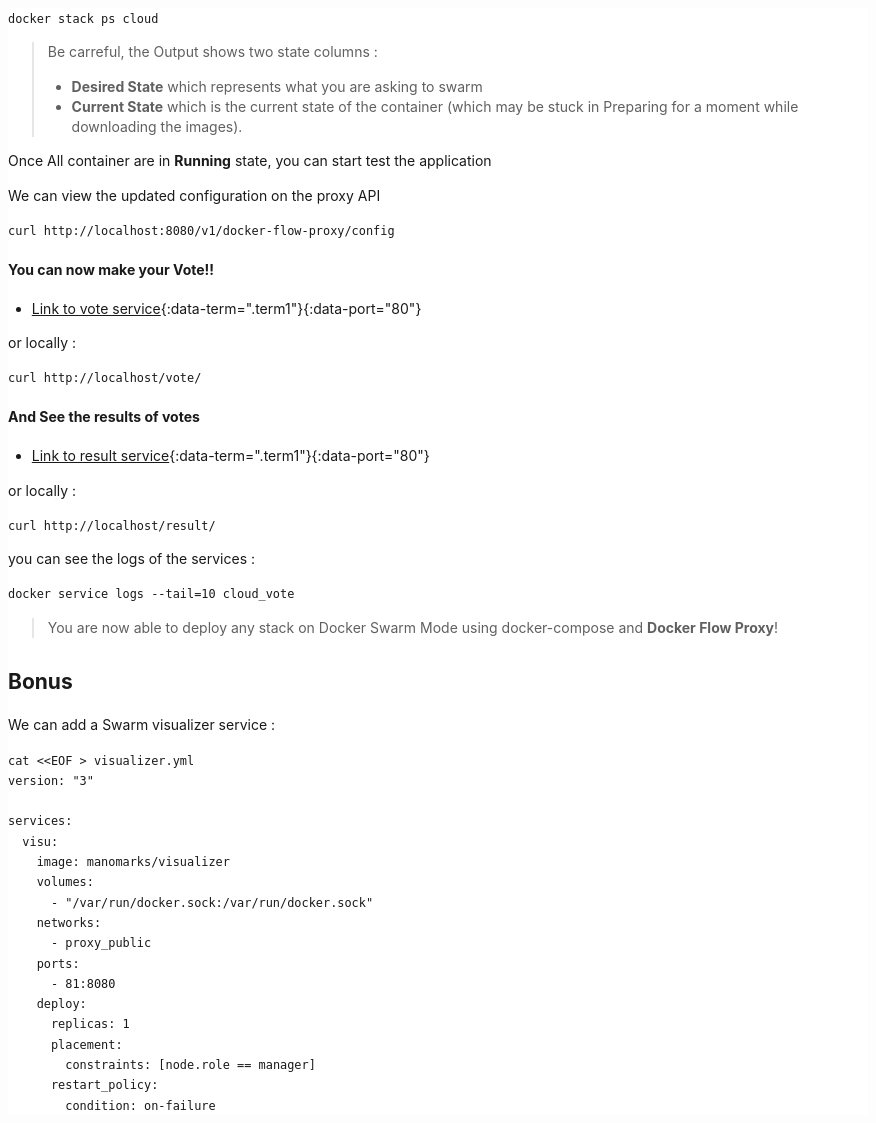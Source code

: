 ```.term1
docker stack ps cloud
```

> Be carreful, the Output shows two state columns :
> - **Desired State** which represents what you are asking to swarm
> - **Current State** which is the current state of the container (which may be stuck in Preparing for a moment while downloading the images).

Once All container are in **Running** state, you can start test the application


We can view the updated configuration on the proxy API
```.term1
curl http://localhost:8080/v1/docker-flow-proxy/config
```


#### You can now make your Vote!!

- [Link to vote service](/vote/){:data-term=".term1"}{:data-port="80"}

or locally :
```.term1
curl http://localhost/vote/
```


#### And See the results of votes

- [Link to result service](/result/){:data-term=".term1"}{:data-port="80"}

or locally :
```.term1
curl http://localhost/result/
```

you can see the logs of the services :
```.term1
docker service logs --tail=10 cloud_vote
```


>You are now able to deploy any stack on Docker Swarm Mode using docker-compose and **Docker Flow Proxy**!



## Bonus

We can add a Swarm visualizer service :


```.term1
cat <<EOF > visualizer.yml
version: "3"

services:
  visu:
    image: manomarks/visualizer
    volumes:
      - "/var/run/docker.sock:/var/run/docker.sock"
    networks:
      - proxy_public
    ports:
      - 81:8080
    deploy:
      replicas: 1
      placement:
        constraints: [node.role == manager]		                                                   
      restart_policy:
        condition: on-failure

```